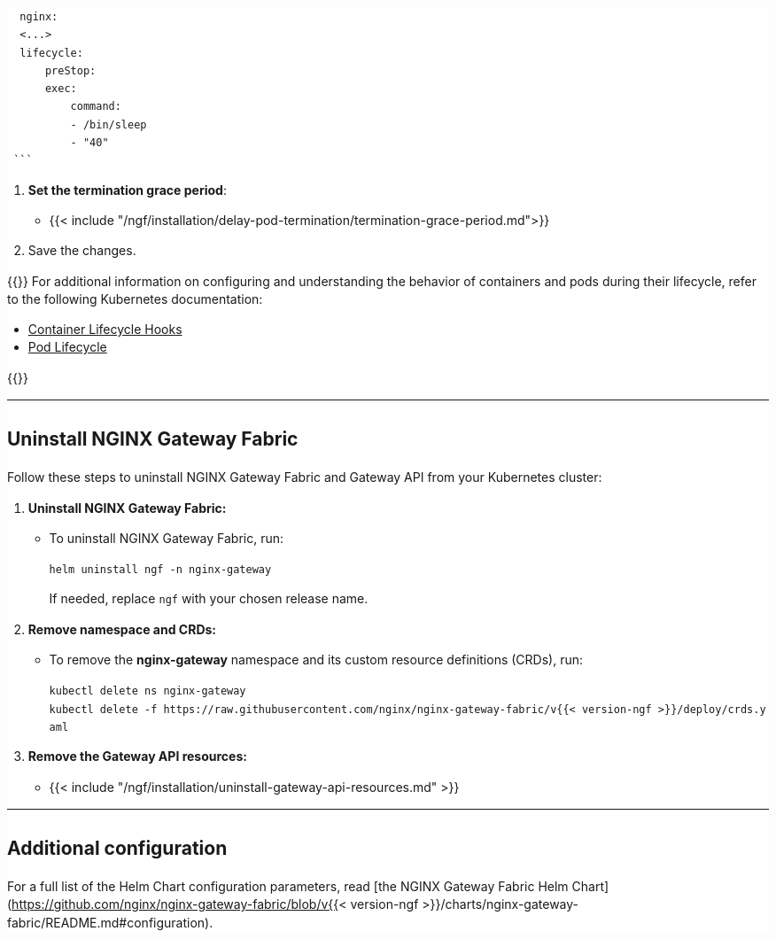       nginx:
      <...>
      lifecycle:
          preStop:
          exec:
              command:
              - /bin/sleep
              - "40"
     ```

1. **Set the termination grace period**:

   - {{< include "/ngf/installation/delay-pod-termination/termination-grace-period.md">}}

1. Save the changes.

{{<see-also>}}
For additional information on configuring and understanding the behavior of containers and pods during their lifecycle, refer to the following Kubernetes documentation:

- [Container Lifecycle Hooks](https://kubernetes.io/docs/concepts/containers/container-lifecycle-hooks/#container-hooks)
- [Pod Lifecycle](https://kubernetes.io/docs/concepts/workloads/Pods/Pod-lifecycle/#Pod-termination)

{{</see-also>}}

---

## Uninstall NGINX Gateway Fabric

Follow these steps to uninstall NGINX Gateway Fabric and Gateway API from your Kubernetes cluster:

1. **Uninstall NGINX Gateway Fabric:**

   - To uninstall NGINX Gateway Fabric, run:

     ```shell
     helm uninstall ngf -n nginx-gateway
     ```

     If needed, replace `ngf` with your chosen release name.

2. **Remove namespace and CRDs:**

   - To remove the **nginx-gateway** namespace and its custom resource definitions (CRDs), run:

     ```shell
     kubectl delete ns nginx-gateway
     kubectl delete -f https://raw.githubusercontent.com/nginx/nginx-gateway-fabric/v{{< version-ngf >}}/deploy/crds.yaml
     ```

3. **Remove the Gateway API resources:**

   - {{< include "/ngf/installation/uninstall-gateway-api-resources.md" >}}

---

## Additional configuration

For a full list of the Helm Chart configuration parameters, read [the NGINX Gateway Fabric Helm Chart](https://github.com/nginx/nginx-gateway-fabric/blob/v{{< version-ngf >}}/charts/nginx-gateway-fabric/README.md#configuration).
